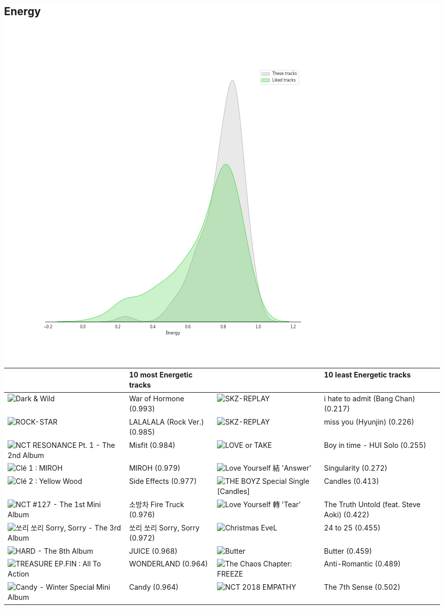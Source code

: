 ## Energy

![Distribution of Energy compared to all liked tracks](../../images/genres/k-pop_boy_group/audio_features/audio_energy/distribution.png)

| ​ | 10 most Energetic tracks | ​​ | 10 least Energetic tracks |
|:---|:---|:---|:---|
| <img src="https://i.scdn.co/image/ab67616d0000b2738f31818d30fdb7f44fd57713" alt="Dark &amp; Wild" width="50" /> | War of Hormone (0.993) | <img src="https://i.scdn.co/image/ab67616d0000b273d681b1b80c5dff43d2f4a3df" alt="SKZ-REPLAY" width="50" /> | i hate to admit (Bang Chan) (0.217) |
| <img src="https://i.scdn.co/image/ab67616d0000b2732bca95a658fdf653a35a3710" alt="ROCK-STAR" width="50" /> | LALALALA (Rock Ver.) (0.985) | <img src="https://i.scdn.co/image/ab67616d0000b273d681b1b80c5dff43d2f4a3df" alt="SKZ-REPLAY" width="50" /> | miss you (Hyunjin) (0.226) |
| <img src="https://i.scdn.co/image/ab67616d0000b2734525dae431a233a077d2395c" alt="NCT RESONANCE Pt. 1 - The 2nd Album" width="50" /> | Misfit (0.984) | <img src="https://i.scdn.co/image/ab67616d0000b2733fe0e026d4043e5d62c81328" alt="LOVE or TAKE" width="50" /> | Boy in time - HUI Solo (0.255) |
| <img src="https://i.scdn.co/image/ab67616d0000b273cbb25c0de45e6a6ded073802" alt="Clé 1 : MIROH" width="50" /> | MIROH (0.979) | <img src="https://i.scdn.co/image/ab67616d0000b2733825e6d4d02e4b4c0cec7e1d" alt="Love Yourself 結 &#x27;Answer&#x27;" width="50" /> | Singularity (0.272) |
| <img src="https://i.scdn.co/image/ab67616d0000b273869bb5c720b743357fd402bd" alt="Clé 2 : Yellow Wood" width="50" /> | Side Effects (0.977) | <img src="https://i.scdn.co/image/ab67616d0000b273e24237521fd72dfa162ccefe" alt="THE BOYZ Special Single [Candles]" width="50" /> | Candles (0.413) |
| <img src="https://i.scdn.co/image/ab67616d0000b2732d10195d8d9abd1357fff450" alt="NCT #127 - The 1st Mini Album" width="50" /> | 소방차 Fire Truck (0.976) | <img src="https://i.scdn.co/image/ab67616d0000b2738fbcf6544ff02a8959a81781" alt="Love Yourself 轉 &#x27;Tear&#x27;" width="50" /> | The Truth Untold (feat. Steve Aoki) (0.422) |
| <img src="https://i.scdn.co/image/ab67616d0000b273fb6e8a26c2c4d9a23f888a94" alt="쏘리 쏘리 Sorry, Sorry - The 3rd Album" width="50" /> | 쏘리 쏘리 Sorry, Sorry (0.972) | <img src="https://i.scdn.co/image/ab67616d0000b273cd723e6efb66f6ef28fac28e" alt="Christmas EveL" width="50" /> | 24 to 25 (0.455) |
| <img src="https://i.scdn.co/image/ab67616d0000b27386fe9fe6eaab4083b32adf9f" alt="HARD - The 8th Album" width="50" /> | JUICE (0.968) | <img src="https://i.scdn.co/image/ab67616d0000b273ed656680374294d5217193fa" alt="Butter" width="50" /> | Butter (0.459) |
| <img src="https://i.scdn.co/image/ab67616d0000b273decdd40044544f29075673d2" alt="TREASURE EP.FIN : All To Action" width="50" /> | WONDERLAND (0.964) | <img src="https://i.scdn.co/image/ab67616d0000b273253a9c74941281b0407ce940" alt="The Chaos Chapter: FREEZE" width="50" /> | Anti-Romantic (0.489) |
| <img src="https://i.scdn.co/image/ab67616d0000b27358a75e46b114389a2fe762f6" alt="Candy - Winter Special Mini Album" width="50" /> | Candy (0.964) | <img src="https://i.scdn.co/image/ab67616d0000b273b1d944dd406d5b0e461ad155" alt="NCT 2018 EMPATHY" width="50" /> | The 7th Sense (0.502) |
